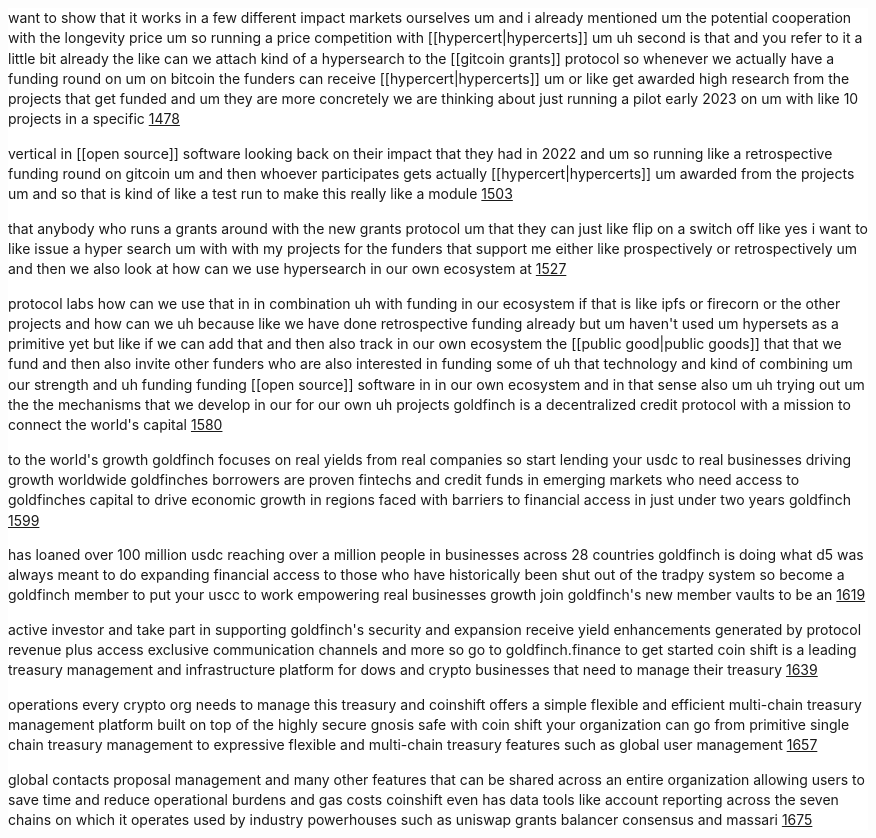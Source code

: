 want to show that it works in a few different impact markets ourselves um and i already mentioned um the potential cooperation with the longevity price um so running a price competition with [[hypercert|hypercerts]] um uh second is that and you refer to it a little bit already the like can we attach kind of a hypersearch to the [[gitcoin grants]] protocol so whenever we actually have a funding round on um on bitcoin the funders can receive [[hypercert|hypercerts]] um or like get awarded high research from the projects that get funded and um they are more concretely we are thinking about just running a pilot early 2023 on um with like 10 projects in a specific [1478](https://www.youtube.com/watch?v=yTxY5kAfHKc&t=1478.82s)

vertical in [[open source]] software looking back on their impact that they had in 2022 and um so running like a retrospective funding round on gitcoin um and then whoever participates gets actually [[hypercert|hypercerts]] um awarded from the projects um and so that is kind of like a test run to make this really like a module [1503](https://www.youtube.com/watch?v=yTxY5kAfHKc&t=1503.659s)

that anybody who runs a grants around with the new grants protocol um that they can just like flip on a switch off like yes i want to like issue a hyper search um with with my projects for the funders that support me either like prospectively or retrospectively um and then we also look at how can we use hypersearch in our own ecosystem at [1527](https://www.youtube.com/watch?v=yTxY5kAfHKc&t=1527.539s)

protocol labs how can we use that in in combination uh with funding in our ecosystem if that is like ipfs or firecorn or the other projects and how can we uh because like we have done retrospective funding already but um haven't used um hypersets as a primitive yet but like if we can add that and then also track in our own ecosystem the [[public good|public goods]] that that we fund and then also invite other funders who are also interested in funding some of uh that technology and kind of combining um our strength and uh funding funding [[open source]] software in in our own ecosystem and in that sense also um uh trying out um the the mechanisms that we develop in our for our own uh projects goldfinch is a decentralized credit protocol with a mission to connect the world's capital [1580](https://www.youtube.com/watch?v=yTxY5kAfHKc&t=1580.279s)

to the world's growth goldfinch focuses on real yields from real companies so start lending your usdc to real businesses driving growth worldwide goldfinches borrowers are proven fintechs and credit funds in emerging markets who need access to goldfinches capital to drive economic growth in regions faced with barriers to financial access in just under two years goldfinch [1599](https://www.youtube.com/watch?v=yTxY5kAfHKc&t=1599.419s)

has loaned over 100 million usdc reaching over a million people in businesses across 28 countries goldfinch is doing what d5 was always meant to do expanding financial access to those who have historically been shut out of the tradpy system so become a goldfinch member to put your uscc to work empowering real businesses growth join goldfinch's new member vaults to be an [1619](https://www.youtube.com/watch?v=yTxY5kAfHKc&t=1619.7s)

active investor and take part in supporting goldfinch's security and expansion receive yield enhancements generated by protocol revenue plus access exclusive communication channels and more so go to goldfinch.finance to get started coin shift is a leading treasury management and infrastructure platform for dows and crypto businesses that need to manage their treasury [1639](https://www.youtube.com/watch?v=yTxY5kAfHKc&t=1639.2s)

operations every crypto org needs to manage this treasury and coinshift offers a simple flexible and efficient multi-chain treasury management platform built on top of the highly secure gnosis safe with coin shift your organization can go from primitive single chain treasury management to expressive flexible and multi-chain treasury features such as global user management [1657](https://www.youtube.com/watch?v=yTxY5kAfHKc&t=1657.679s)

global contacts proposal management and many other features that can be shared across an entire organization allowing users to save time and reduce operational burdens and gas costs coinshift even has data tools like account reporting across the seven chains on which it operates used by industry powerhouses such as uniswap grants balancer consensus and massari [1675](https://www.youtube.com/watch?v=yTxY5kAfHKc&t=1675.559s)
